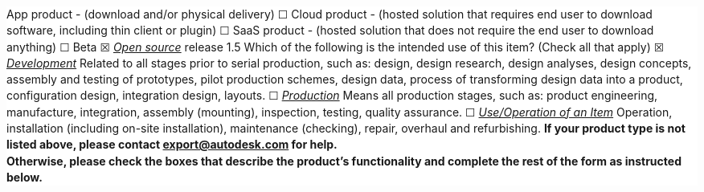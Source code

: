 <td>App product - (download and/or physical delivery)</td>
</tr>
<tr class="odd">
<td>☐</td>
<td>Cloud product - (hosted solution that requires end user to download software, including thin client or plugin)</td>
</tr>
<tr class="even">
<td>☐</td>
<td>SaaS product - (hosted solution that does not require the end user to download anything)</td>
</tr>
<tr class="odd">
<td>☐</td>
<td colspan="3">Beta</td>
</tr>
<tr class="even">
<td></td>
<td>☒</td>
<td colspan="3"><a href="#OpenSource"><em>Open source</em></a> release</td>
</tr>
<tr class="odd">
<td rowspan="3">1.5 Which of the following is the intended use of this item? (Check all that apply)</td>
<td>☒</td>
<td><a href="#Development"><em>Development</em></a></td>
<td colspan="2">Related to all stages prior to serial production, such as: design, design research, design analyses, design concepts, assembly and testing of prototypes, pilot production schemes, design data, process of transforming design data into a product, configuration design, integration design, layouts.</td>
</tr>
<tr class="even">
<td>☐</td>
<td><a href="#Production"><em>Production</em></a></td>
<td colspan="2">Means all production stages, such as: product engineering, manufacture, integration, assembly (mounting), inspection, testing, quality assurance.</td>
</tr>
<tr class="odd">
<td>☐</td>
<td><a href="#Use"><em>Use/Operation of an Item</em></a></td>
<td colspan="2">Operation, installation (including on-site installation), maintenance (checking), repair, overhaul and refurbishing.</td>
</tr>
<tr class="even">
<td colspan="5"><strong>If your product type is not listed above, please contact <a href="mailto:export@autodesk.com">export@autodesk.com</a> for help.</strong><br />
<strong>Otherwise, please check the boxes that describe the product’s functionality and complete the rest of the form as instructed below.</strong></td>
</tr>
</tbody>
</table>
